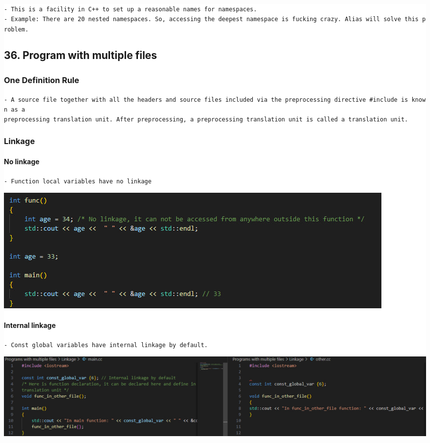 ```
- This is a facility in C++ to set up a reasonable names for namespaces.
- Example: There are 20 nested namespaces. So, accessing the deepest namespace is fucking crazy. Alias will solve this problem. 

```

## 36. Program with multiple files

### One Definition Rule

```
- A source file together with all the headers and source files included via the preprocessing directive #include is known as a 
preprocessing translation unit. After preprocessing, a preprocessing translation unit is called a translation unit.
```

### Linkage

#### No linkage

```
- Function local variables have no linkage
```

![alt text](image/linkage.jpg)

#### Internal linkage

```
- Const global variables have internal linkage by default.
```

![alt text](image/linkage2.jpg)
